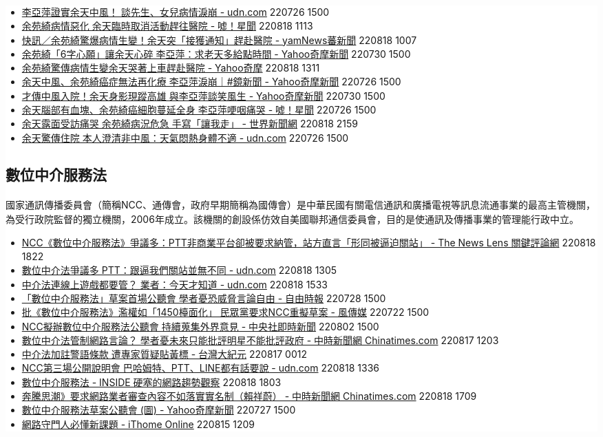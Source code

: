 - [李亞萍證實余天中風！ 談先生、女兒病情淚崩 - udn.com](https://udn.com/news/story/6656/6488675 "李亞萍證實余天中風！ 談先生、女兒病情淚崩 - udn.com") 220726 1500
- [余苑綺病情惡化 余天臨時取消活動趕往醫院 - 噓！星聞](https://stars.udn.com/star/story/10088/6545932 "余苑綺病情惡化 余天臨時取消活動趕往醫院 - 噓！星聞") 220818 1113
- [快訊／余苑綺驚爆病情生變！余天突「接獲通知」趕赴醫院 - yamNews蕃新聞](https://n.yam.com/Article/20220818126644 "快訊／余苑綺驚爆病情生變！余天突「接獲通知」趕赴醫院 - yamNews蕃新聞") 220818 1007
- [余苑綺「6字心願」讓余天心碎 李亞萍：求老天多給點時間 - Yahoo奇摩新聞](https://tw.news.yahoo.com/%E4%BD%99%E8%8B%91%E7%B6%BA-%E6%9C%80%E5%A4%A7%E5%BF%83%E9%A1%98-%E8%AE%93%E4%BD%99%E5%A4%A9%E5%BF%83%E7%A2%8E-%E6%9D%8E%E4%BA%9E%E8%90%8D-%E6%B1%82%E8%80%81%E5%A4%A9%E5%A4%9A%E7%B5%A6%E9%BB%9E%E6%99%82%E9%96%93-021003971.html "余苑綺「6字心願」讓余天心碎 李亞萍：求老天多給點時間 - Yahoo奇摩新聞") 220730 1500
- [余苑綺驚傳病情生變余天哭著上車趕赴醫院 - Yahoo奇摩](https://tw.yahoo.com/tv/%E4%BD%99%E8%8B%91%E7%B6%BA%E9%A9%9A%E5%82%B3%E7%97%85%E6%83%85%E7%94%9F%E8%AE%8A-%E4%BD%99%E5%A4%A9%E5%93%AD%E8%91%97%E4%B8%8A%E8%BB%8A%E8%B6%95%E8%B5%B4%E9%86%AB%E9%99%A2-044603609.html "余苑綺驚傳病情生變余天哭著上車趕赴醫院 - Yahoo奇摩") 220818 1311
- [余天中風、余苑綺癌症無法再化療 李亞萍淚崩｜#鏡新聞 - Yahoo奇摩新聞](https://tw.news.yahoo.com/%E4%BD%99%E5%A4%A9%E4%B8%AD%E9%A2%A8-%E4%BD%99%E8%8B%91%E7%B6%BA%E7%99%8C%E7%97%87%E7%84%A1%E6%B3%95%E5%86%8D%E5%8C%96%E7%99%82-%E6%9D%8E%E4%BA%9E%E8%90%8D%E6%B7%9A%E5%B4%A9-%E9%8F%A1%E6%96%B0%E8%81%9E-123846464.html "余天中風、余苑綺癌症無法再化療 李亞萍淚崩｜#鏡新聞 - Yahoo奇摩新聞") 220726 1500
- [才傳中風入院！余天身影現蹤高雄 與李亞萍談笑風生 - Yahoo奇摩新聞](https://tw.news.yahoo.com/%E6%89%8D%E5%82%B3%E4%B8%AD%E9%A2%A8%E5%85%A5%E9%99%A2-%E4%BD%99%E5%A4%A9%E8%BA%AB%E5%BD%B1%E7%8F%BE%E8%B9%A4%E9%AB%98%E9%9B%84-%E8%88%87%E6%9D%8E%E4%BA%9E%E8%90%8D%E8%AB%87%E7%AC%91%E9%A2%A8%E7%94%9F-050501855.html "才傳中風入院！余天身影現蹤高雄 與李亞萍談笑風生 - Yahoo奇摩新聞") 220730 1500
- [余天腦部有血塊、余苑綺癌細胞蔓延全身 李亞萍哽咽痛哭 - 噓！星聞](https://stars.udn.com/star/story/10091/6488673 "余天腦部有血塊、余苑綺癌細胞蔓延全身 李亞萍哽咽痛哭 - 噓！星聞") 220726 1500
- [余天露面受訪痛哭 余苑綺病況危急 手寫「讓我走」 - 世界新聞網](https://www.worldjournal.com/wj/story/121478/6547861 "余天露面受訪痛哭 余苑綺病況危急 手寫「讓我走」 - 世界新聞網") 220818 2159
- [余天驚傳住院 本人澄清非中風：天氣悶熱身體不適 - udn.com](https://udn.com/news/story/6656/6488282 "余天驚傳住院 本人澄清非中風：天氣悶熱身體不適 - udn.com") 220726 1500

## 數位中介服務法

國家通訊傳播委員會（簡稱NCC、通傳會，政府早期簡稱為國傳會）是中華民國有關電信通訊和廣播電視等訊息流通事業的最高主管機關，為受行政院監督的獨立機關，2006年成立。該機關的創設係仿效自美國聯邦通信委員會，目的是使通訊及傳播事業的管理能行政中立。
- [NCC《數位中介服務法》爭議多：PTT非商業平台卻被要求納管，站方直言「形同被逼迫關站」 - The News Lens 關鍵評論網](https://www.thenewslens.com/article/171866 "NCC《數位中介服務法》爭議多：PTT非商業平台卻被要求納管，站方直言「形同被逼迫關站」 - The News Lens 關鍵評論網") 220818 1822
- [數位中介法爭議多 PTT：跟逼我們關站並無不同 - udn.com](https://udn.com/news/story/123002/6546434?from=udn-catelistnews_ch2 "數位中介法爭議多 PTT：跟逼我們關站並無不同 - udn.com") 220818 1305
- [中介法連線上遊戲都要管？ 業者：今天才知道 - udn.com](https://udn.com/news/story/7238/6546921?from=udn-ch1_breaknews-1-0-news "中介法連線上遊戲都要管？ 業者：今天才知道 - udn.com") 220818 1533
- [「數位中介服務法」草案首場公聽會 學者憂恐威脅言論自由 - 自由時報](https://news.ltn.com.tw/news/politics/breakingnews/4007469 "「數位中介服務法」草案首場公聽會 學者憂恐威脅言論自由 - 自由時報") 220728 1500
- [批《數位中介服務法》濫權如「1450檯面化」 民眾黨要求NCC重擬草案 - 風傳媒](https://www.storm.mg/article/4436745 "批《數位中介服務法》濫權如「1450檯面化」 民眾黨要求NCC重擬草案 - 風傳媒") 220722 1500
- [NCC擬辦數位中介服務法公聽會 持續蒐集外界意見 - 中央社即時新聞](https://www.cna.com.tw/news/ahel/202208020240.aspx "NCC擬辦數位中介服務法公聽會 持續蒐集外界意見 - 中央社即時新聞") 220802 1500
- [數位中介法管制網路言論？ 學者憂未來只能批評明星不能批評政府 - 中時新聞網 Chinatimes.com](https://www.chinatimes.com/realtimenews/20220817002238-260407?ctrack=mo_main_recmd_p05 "數位中介法管制網路言論？ 學者憂未來只能批評明星不能批評政府 - 中時新聞網 Chinatimes.com") 220817 1203
- [中介法加註警語條款 遭專家質疑貼黃標 - 台灣大紀元](http://www.epochtimes.com.tw/n385568/%E4%B8%AD%E4%BB%8B%E6%B3%95%E5%8A%A0%E8%A8%BB%E8%AD%A6%E8%AA%9E%E6%A2%9D%E6%AC%BE-%E9%81%AD%E5%B0%88%E5%AE%B6%E8%B3%AA%E7%96%91%E8%B2%BC%E9%BB%83%E6%A8%99.html "中介法加註警語條款 遭專家質疑貼黃標 - 台灣大紀元") 220817 0012
- [NCC第三場公開說明會 巴哈姆特、PTT、LINE都有話要說 - udn.com](https://udn.com/news/story/7238/6546534?from=udn-ch1_breaknews-1-0-news "NCC第三場公開說明會 巴哈姆特、PTT、LINE都有話要說 - udn.com") 220818 1336
- [數位中介服務法 - INSIDE 硬塞的網路趨勢觀察](https://www.inside.com.tw/tag/%E6%95%B8%E4%BD%8D%E4%B8%AD%E4%BB%8B%E6%9C%8D%E5%8B%99%E6%B3%95 "數位中介服務法 - INSIDE 硬塞的網路趨勢觀察") 220818 1803
- [奔騰思潮》要求網路業者審查內容不如落實實名制（賴祥蔚） - 中時新聞網 Chinatimes.com](https://www.chinatimes.com/opinion/20220818004184-262110 "奔騰思潮》要求網路業者審查內容不如落實實名制（賴祥蔚） - 中時新聞網 Chinatimes.com") 220818 1709
- [數位中介服務法草案公聽會 (圖) - Yahoo奇摩新聞](https://tw.news.yahoo.com/%E6%95%B8%E4%BD%8D%E4%B8%AD%E4%BB%8B%E6%9C%8D%E5%8B%99%E6%B3%95%E8%8D%89%E6%A1%88%E5%85%AC%E8%81%BD%E6%9C%83-%E5%9C%96-064332805.html "數位中介服務法草案公聽會 (圖) - Yahoo奇摩新聞") 220727 1500
- [網路守門人必懂新課題 - iThome Online](https://www.ithome.com.tw/voice/152495 "網路守門人必懂新課題 - iThome Online") 220815 1209